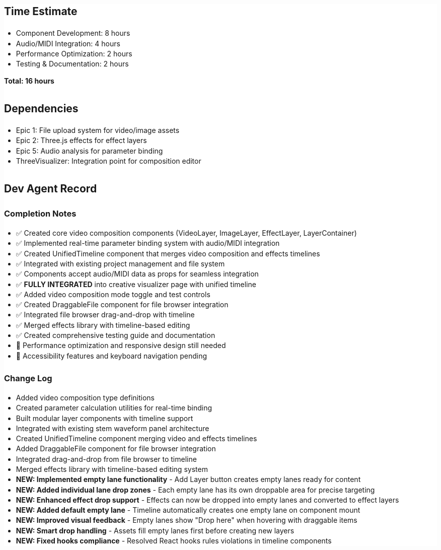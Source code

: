 ## Time Estimate
- Component Development: 8 hours
- Audio/MIDI Integration: 4 hours
- Performance Optimization: 2 hours
- Testing & Documentation: 2 hours

**Total: 16 hours**

## Dependencies
- Epic 1: File upload system for video/image assets
- Epic 2: Three.js effects for effect layers
- Epic 5: Audio analysis for parameter binding
- ThreeVisualizer: Integration point for composition editor

## Dev Agent Record

### Completion Notes
- ✅ Created core video composition components (VideoLayer, ImageLayer, EffectLayer, LayerContainer)
- ✅ Implemented real-time parameter binding system with audio/MIDI integration
- ✅ Created UnifiedTimeline component that merges video composition and effects timelines
- ✅ Integrated with existing project management and file system
- ✅ Components accept audio/MIDI data as props for seamless integration
- ✅ **FULLY INTEGRATED** into creative visualizer page with unified timeline
- ✅ Added video composition mode toggle and test controls
- ✅ Created DraggableFile component for file browser integration
- ✅ Integrated file browser drag-and-drop with timeline
- ✅ Merged effects library with timeline-based editing
- ✅ Created comprehensive testing guide and documentation
- 🔄 Performance optimization and responsive design still needed
- 🔄 Accessibility features and keyboard navigation pending

### Change Log
- Added video composition type definitions
- Created parameter calculation utilities for real-time binding
- Built modular layer components with timeline support
- Integrated with existing stem waveform panel architecture
- Created UnifiedTimeline component merging video and effects timelines
- Added DraggableFile component for file browser integration
- Integrated drag-and-drop from file browser to timeline
- Merged effects library with timeline-based editing system
- **NEW: Implemented empty lane functionality** - Add Layer button creates empty lanes ready for content
- **NEW: Added individual lane drop zones** - Each empty lane has its own droppable area for precise targeting
- **NEW: Enhanced effect drop support** - Effects can now be dropped into empty lanes and converted to effect layers
- **NEW: Added default empty lane** - Timeline automatically creates one empty lane on component mount
- **NEW: Improved visual feedback** - Empty lanes show "Drop here" when hovering with draggable items
- **NEW: Smart drop handling** - Assets fill empty lanes first before creating new layers
- **NEW: Fixed hooks compliance** - Resolved React hooks rules violations in timeline components 